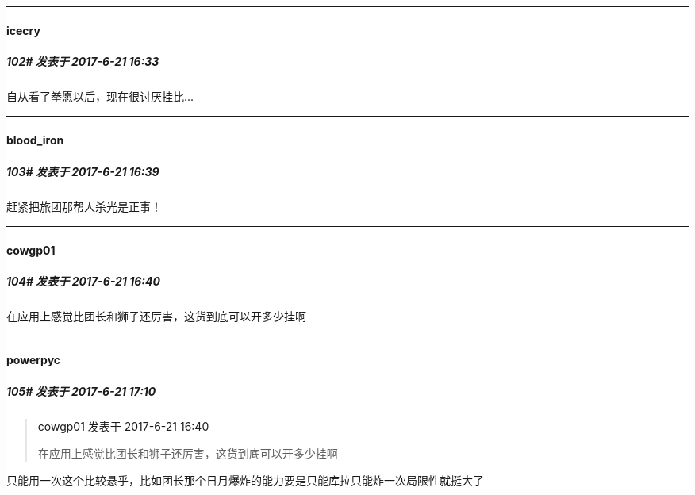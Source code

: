 





-----

####  icecry  
##### 102#       发表于 2017-6-21 16:33




自从看了拳愿以后，现在很讨厌挂比...







-----

####  blood_iron  
##### 103#       发表于 2017-6-21 16:39




赶紧把旅团那帮人杀光是正事！







-----

####  cowgp01  
##### 104#       发表于 2017-6-21 16:40




在应用上感觉比团长和狮子还厉害，这货到底可以开多少挂啊







-----

####  powerpyc  
##### 105#       发表于 2017-6-21 17:10



<blockquote><a href="httphttps://bbs.saraba1st.com/2b/forum.php?mod=redirect&amp;goto=findpost&amp;pid=36343116&amp;ptid=1505675" target="_blank">cowgp01 发表于 2017-6-21 16:40</a>

在应用上感觉比团长和狮子还厉害，这货到底可以开多少挂啊</blockquote>
只能用一次这个比较悬乎，比如团长那个日月爆炸的能力要是只能库拉只能炸一次局限性就挺大了



